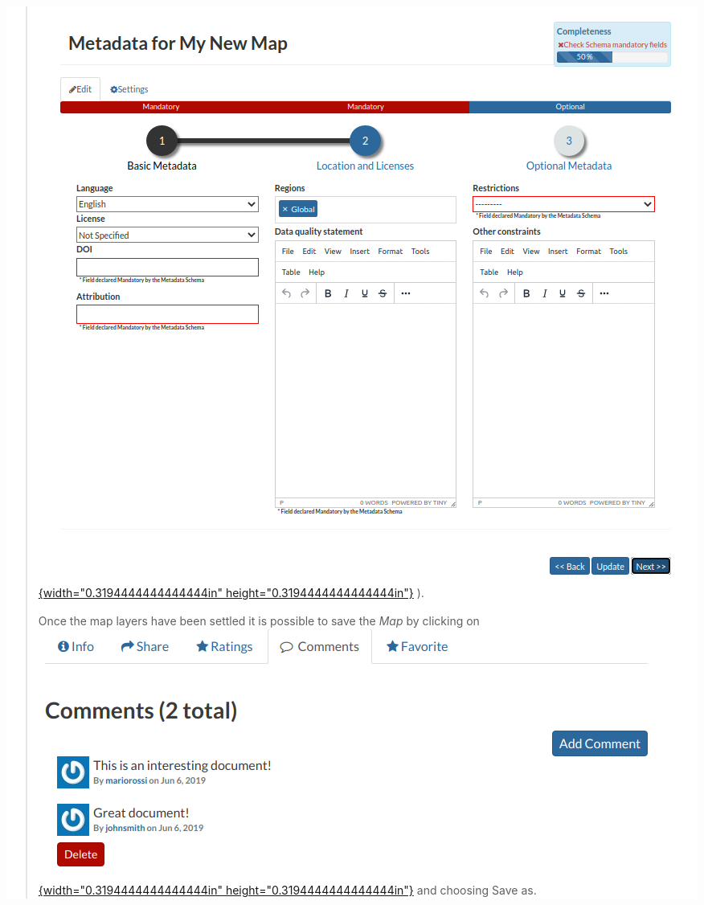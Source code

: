 > [![](images/image19.png){width="0.3194444444444444in"
> height="0.3194444444444444in"}](https://docs.geonode.org/en/master/_images/layer_settings_button1.png)
> ).
>
> Once the map layers have been settled it is possible to save the *Map*
> by clicking on [![](images/image89.png){width="0.3194444444444444in"
> height="0.3194444444444444in"}](https://docs.geonode.org/en/master/_images/burger_menu_button.png)
> and choosing Save as.
>
